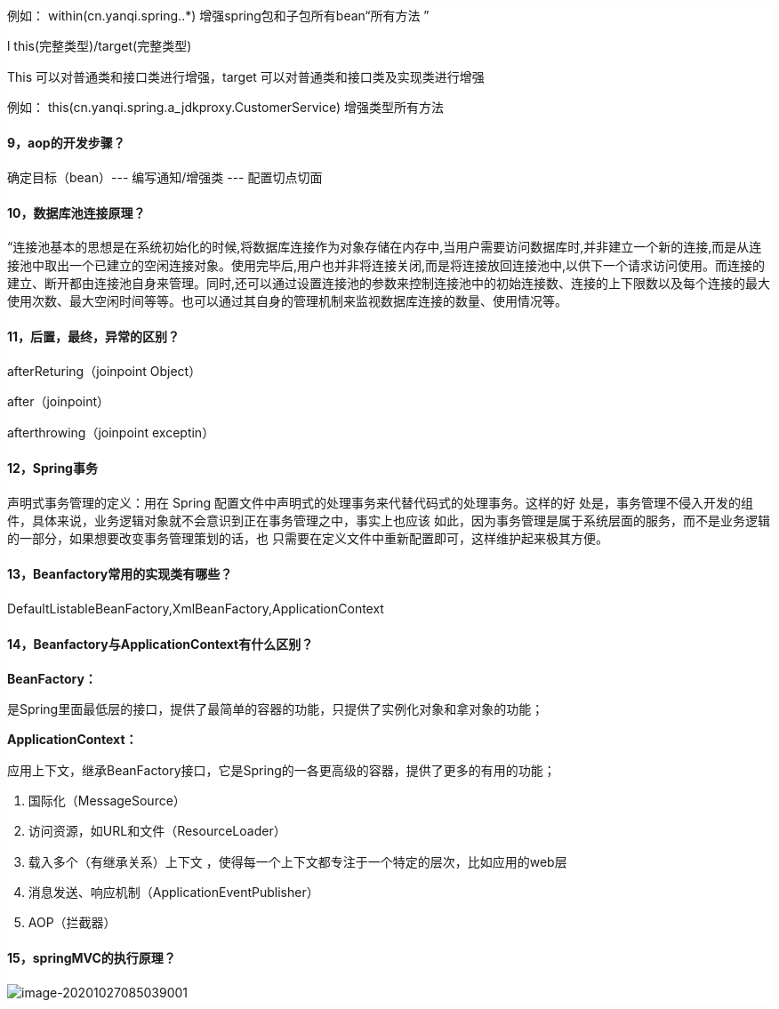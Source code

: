 例如： within(cn.yanqi.spring..*) 增强spring包和子包所有bean“所有方法 ”

l this(完整类型)/target(完整类型)

This 可以对普通类和接口类进行增强，target 可以对普通类和接口类及实现类进行增强

例如： this(cn.yanqi.spring.a_jdkproxy.CustomerService) 增强类型所有方法

#### 9，aop的开发步骤？

确定目标（bean）--- 编写通知/增强类 --- 配置切点切面

#### 10，数据库池连接原理？

“连接池基本的思想是在系统初始化的时候,将数据库连接作为对象存储在内存中,当用户需要访问数据库时,并非建立一个新的连接,而是从连接池中取出一个已建立的空闲连接对象。使用完毕后,用户也并非将连接关闭,而是将连接放回连接池中,以供下一个请求访问使用。而连接的建立、断开都由连接池自身来管理。同时,还可以通过设置连接池的参数来控制连接池中的初始连接数、连接的上下限数以及每个连接的最大使用次数、最大空闲时间等等。也可以通过其自身的管理机制来监视数据库连接的数量、使用情况等。

#### 11，后置，最终，异常的区别？

afterReturing（joinpoint Object）

after（joinpoint）

afterthrowing（joinpoint exceptin）

#### 12，Spring事务

声明式事务管理的定义：用在 Spring 配置文件中声明式的处理事务来代替代码式的处理事务。这样的好 处是，事务管理不侵入开发的组件，具体来说，业务逻辑对象就不会意识到正在事务管理之中，事实上也应该 如此，因为事务管理是属于系统层面的服务，而不是业务逻辑的一部分，如果想要改变事务管理策划的话，也 只需要在定义文件中重新配置即可，这样维护起来极其方便。

#### 13，Beanfactory常用的实现类有哪些？

DefaultListableBeanFactory,XmlBeanFactory,ApplicationContext 

#### 14，Beanfactory与ApplicationContext有什么区别？

**BeanFactory：**

是Spring里面最低层的接口，提供了最简单的容器的功能，只提供了实例化对象和拿对象的功能；



**ApplicationContext：**

应用上下文，继承BeanFactory接口，它是Spring的一各更高级的容器，提供了更多的有用的功能；

1) 国际化（MessageSource）

2) 访问资源，如URL和文件（ResourceLoader）

3) 载入多个（有继承关系）上下文 ，使得每一个上下文都专注于一个特定的层次，比如应用的web层  

4) 消息发送、响应机制（ApplicationEventPublisher）

5) AOP（拦截器）

#### 15，springMVC的执行原理？

![image-20201027085039001](C:\Users\Cupident\AppData\Roaming\Typora\typora-user-images\image-20201027085039001.png)
